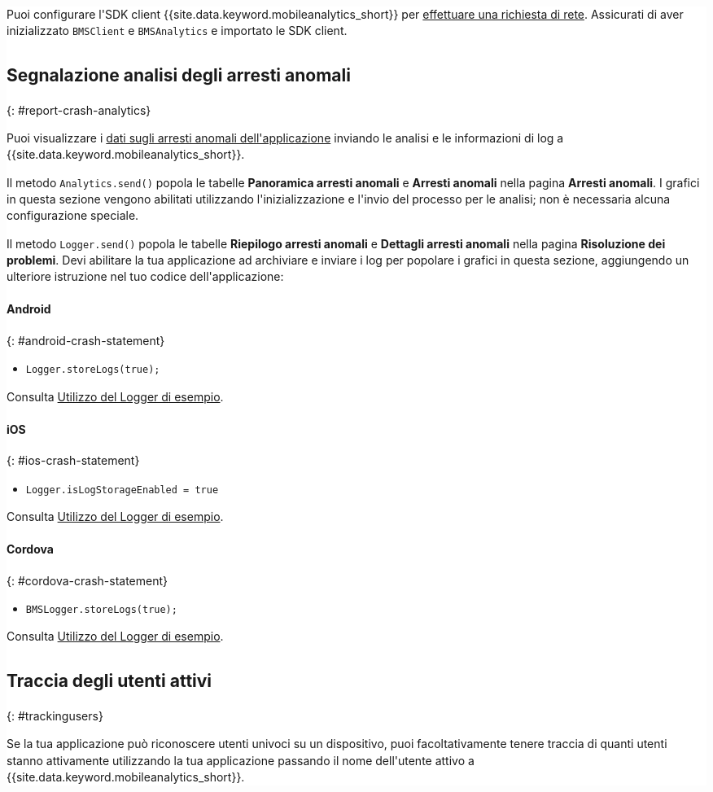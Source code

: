 Puoi configurare l'SDK client {{site.data.keyword.mobileanalytics_short}} per [effettuare una richiesta di rete](/docs/mobile/sdk_network_request.html). Assicurati di aver inizializzato `BMSClient` e `BMSAnalytics` e importato le SDK client.











## Segnalazione analisi degli arresti anomali
{: #report-crash-analytics}

Puoi visualizzare i [dati sugli arresti anomali dell'applicazione](app-monitoring.html#monitor-app-crash) inviando le analisi e le informazioni di log a {{site.data.keyword.mobileanalytics_short}}.

Il metodo `Analytics.send()` popola le tabelle **Panoramica arresti anomali** e **Arresti anomali** nella pagina **Arresti anomali**. I grafici in questa sezione vengono abilitati utilizzando l'inizializzazione e l'invio del processo per le analisi; non è necessaria alcuna configurazione speciale.

Il metodo `Logger.send()` popola le tabelle **Riepilogo arresti anomali** e **Dettagli arresti anomali** nella pagina **Risoluzione dei problemi**. Devi abilitare la tua applicazione ad archiviare e inviare i log per popolare i grafici in questa sezione, aggiungendo un ulteriore istruzione nel tuo codice dell'applicazione:

#### Android
{: #android-crash-statement}

* `Logger.storeLogs(true);`


Consulta [Utilizzo del Logger di esempio](sdk.html#android-logger-sample).

#### iOS
{: #ios-crash-statement}

* `Logger.isLogStorageEnabled = true`


Consulta [Utilizzo del Logger di esempio](sdk.html##ios-logger-sample-swift2).

#### Cordova
{: #cordova-crash-statement}

* `BMSLogger.storeLogs(true);`


Consulta [Utilizzo del Logger di esempio](sdk.html##ios-logger-sample-swift2).


## Traccia degli utenti attivi
{: #trackingusers}

Se la tua applicazione può riconoscere utenti univoci su un dispositivo, puoi facoltativamente tenere traccia di quanti utenti stanno attivamente utilizzando la tua applicazione passando il nome dell'utente attivo a {{site.data.keyword.mobileanalytics_short}}. 
